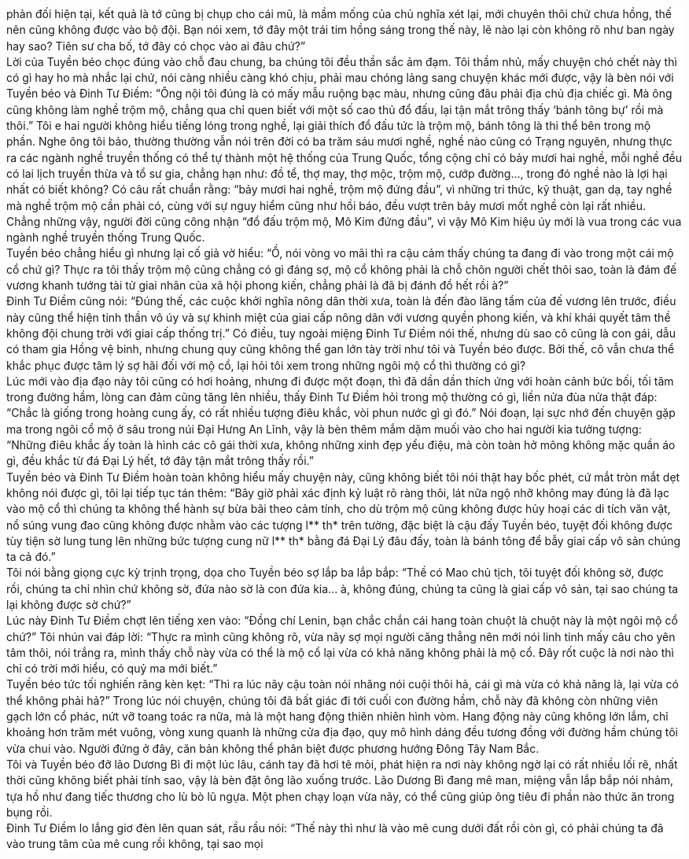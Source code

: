 phản đối hiện tại, kết quả là tớ cũng bị chụp cho cái mũ, là mầm mống của chủ nghĩa xét lại, mới chuyên thôi chứ chưa hồng, thế nên cũng không được vào bộ đội. Bạn nói xem, tớ đây một trái tim hồng sáng trong thế này, lẽ nào lại còn không rõ như ban ngày hay sao? Tiên sư cha bố, tớ đây có chọc vào ai đâu chứ?”<br>Lời của Tuyền béo chọc đúng vào chỗ đau chung, ba chúng tôi đều thần sắc ảm đạm. Tôi thầm nhủ, mấy chuyện chó chết này thì có gì hay ho mà nhắc lại chứ, nói càng nhiều càng khó chịu, phải mau chóng lảng sang chuyện khác mới được, vậy là bèn nói với Tuyền béo và Đinh Tư Điềm: “Ông nội tôi đúng là có mấy mẫu ruộng bạc màu, nhưng cũng đâu phải địa chủ địa chiếc gì. Mà ông cũng không làm nghề trộm mộ, chẳng qua chỉ quen biết với một số cao thủ đổ đấu, lại tận mắt trông thấy ‘bánh tông bự’ rồi mà thôi.” Tôi e hai người không hiểu tiếng lóng trong nghề, lại giải thích đổ đấu tức là trộm mộ, bánh tông là thi thể bên trong mộ phần. Nghe ông tôi bảo, thường thường vẫn nói trên đời có ba trăm sáu mươi nghề, nghề nào cũng có Trạng nguyên, nhưng thực ra các ngành nghề truyền thống có thể tự thành một hệ thống của Trung Quốc, tổng cộng chỉ có bảy mươi hai nghề, mỗi nghề đều có lai lịch truyền thừa và tổ sư gia, chẳng hạn như: đồ tể, thợ may, thợ mộc, trộm mộ, cướp đường..., trong đó nghề nào là lợi hại nhất có biết không? Có câu rất chuẩn rằng: “bảy mươi hai nghề, trộm mộ đứng đầu”, vì những tri thức, kỹ thuật, gan dạ, tay nghề mà nghề trộm mộ cần phải có, cùng với sự nguy hiểm cũng như hồi báo, đều vượt trên bảy mươi mốt nghề còn lại rất nhiều. Chẳng những vậy, người đời cũng công nhận “đổ đấu trộm mộ, Mô Kim đứng đầu”, vì vậy Mô Kim hiệu úy mới là vua trong các vua ngành nghề truyền thống Trung Quốc.<br>Tuyền béo chẳng hiểu gì nhưng lại cố giả vờ hiểu: “Ồ, nói vòng vo mãi thì ra cậu cảm thấy chúng ta đang đi vào trong một cái mộ cổ chứ gì? Thực ra tôi thấy trộm mộ cũng chẳng có gì đáng sợ, mộ cổ không phải là chỗ chôn người chết thôi sao, toàn là đám đế vương khanh tướng tài tử giai nhân của xã hội phong kiến, chẳng phải là đã bị đánh đổ hết rồi à?”<br>Đinh Tư Điềm cũng nói: “Đúng thế, các cuộc khởi nghĩa nông dân thời xưa, toàn là đến đào lăng tẩm của đế vương lên trước, điều này cũng thể hiện tinh thần vô úy và sự khinh miệt của giai cấp nông dân với vương quyền phong kiến, và khí khái quyết tâm thề không đội chung trời với giai cấp thống trị.” Có điều, tuy ngoài miệng Đinh Tư Điềm nói thế, nhưng dù sao cô cũng là con gái, dẫu có tham gia Hồng vệ binh, nhưng chung quy cũng không thể gan lớn tày trời như tôi và Tuyền béo được. Bởi thế, cô vẫn chưa thể khắc phục được tâm lý sợ hãi đối với mộ cổ, lại hỏi tôi xem trong những ngôi mộ cổ thì thường có gì?<br>Lúc mới vào địa đạo này tôi cũng có hơi hoảng, nhưng đi được một đoạn, thì đã dần dần thích ứng với hoàn cảnh bức bối, tối tăm trong đường hầm, lòng can đảm cũng tăng lên nhiều, thấy Đinh Tư Điềm hỏi trong mộ thường có gì, liền nửa đùa nửa thật đáp: “Chắc là giống trong hoàng cung ấy, có rất nhiều tượng điêu khắc, vòi phun nước gì gì đó.” Nói đoạn, lại sực nhớ đến chuyện gặp ma trong ngôi cổ mộ ở sâu trong núi Đại Hưng An Lĩnh, vậy là bèn thêm mắm dặm muối vào cho hai người kia tưởng tượng: “Những điêu khắc ấy toàn là hình các cô gái thời xưa, không những xinh đẹp yểu điệu, mà còn toàn hở mông không mặc quần áo gì, đều khắc từ đá Đại Lý hết, tớ đây tận mắt trông thấy rồi.”<br>Tuyền béo và Đinh Tư Điềm hoàn toàn không hiểu mấy chuyện này, cũng không biết tôi nói thật hay bốc phét, cứ mắt tròn mắt dẹt không nói được gì, tôi lại tiếp tục tán thêm: “Bây giờ phải xác định kỷ luật rõ ràng thôi, lát nữa ngộ nhỡ không may đúng là đã lạc vào mộ cổ thì chúng ta không thể hành sự bừa bãi theo cảm tính, cho dù trộm mộ cũng không được hủy hoại các di tích văn vật, nổ súng vung đao cũng không được nhằm vào các tượng l** th* trên tường, đặc biệt là cậu đấy Tuyền béo, tuyệt đối không được tùy tiện sờ lung tung lên những bức tượng cung nữ l** th* bằng đá Đại Lý đâu đấy, toàn là bánh tông để bẫy giai cấp vô sản chúng ta cả đó.”<br>Tôi nói bằng giọng cực kỳ trịnh trọng, dọa cho Tuyền béo sợ lắp ba lắp bắp: “Thề có Mao chủ tịch, tôi tuyệt đối không sờ, được rồi, chúng ta chỉ nhìn chứ không sờ, đứa nào sờ là con đứa kia... à, không đúng, chúng ta cũng là giai cấp vô sản, tại sao chúng ta lại không được sờ chứ?”<br>Lúc này Đinh Tư Điềm chợt lên tiếng xen vào: “Đồng chí Lenin, bạn chắc chắn cái hang toàn chuột là chuột này là một ngôi mộ cổ chứ?” Tôi nhún vai đáp lời: “Thực ra mình cũng không rõ, vừa nãy sợ mọi người căng thẳng nên mới nói linh tinh mấy câu cho yên tâm thôi, nói trắng ra, mình thấy chỗ này vừa có thể là mộ cổ lại vừa có khả năng không phải là mộ cổ. Đây rốt cuộc là nơi nào thì chỉ có trời mới hiểu, có quỷ ma mới biết.”<br>Tuyền béo tức tối nghiến răng kèn kẹt: “Thì ra lúc nãy cậu toàn nói nhăng nói cuội thôi hả, cái gì mà vừa có khả năng là, lại vừa có thể không phải hả?” Trong lúc nói chuyện, chúng tôi đã bất giác đi tới cuối con đường hầm, chỗ này đã không còn những viên gạch lớn cổ phác, nứt vỡ toang toác ra nữa, mà là một hang động thiên nhiên hình vòm. Hang động này cũng không lớn lắm, chỉ khoảng hơn trăm mét vuông, vòng xung quanh là những cửa địa đạo, quy mô hình dáng đều tương đồng với đường hầm chúng tôi vừa chui vào. Người đứng ở đây, căn bản không thể phân biệt được phương hướng Đông Tây Nam Bắc.<br>Tôi và Tuyền béo đỡ lão Dương Bì đi một lúc lâu, cánh tay đã hơi tê mỏi, phát hiện ra nơi này không ngờ lại có rất nhiều lối rẽ, nhất thời cũng không biết phải tính sao, vậy là bèn đặt ông lão xuống trước. Lão Dương Bì đang mê man, miệng vẫn lắp bắp nói nhảm, tựa hồ như đang tiếc thương cho lù bò lũ ngựa. Một phen chạy loạn vừa nãy, có thể cũng giúp ông tiêu đi phần nào thức ăn trong bụng rồi.<br>Đinh Tư Điềm lo lắng giơ đèn lên quan sát, rầu rầu nói: “Thế này thì như là vào mê cung dưới đất rồi còn gì, có phải chúng ta đã vào trung tâm của mê cung rồi không, tại sao mọi